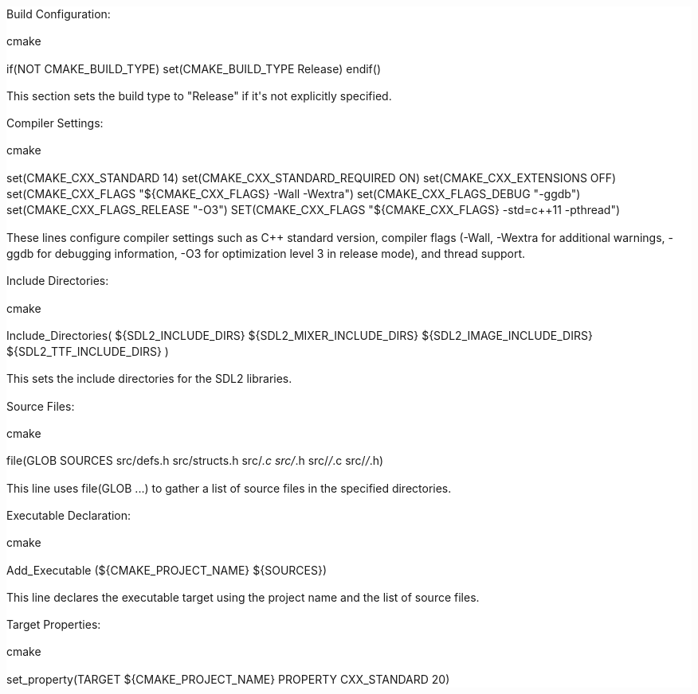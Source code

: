 Build Configuration:

cmake

if(NOT CMAKE_BUILD_TYPE)
set(CMAKE_BUILD_TYPE Release)
endif()

This section sets the build type to "Release" if it's not explicitly specified.

Compiler Settings:

cmake

set(CMAKE_CXX_STANDARD 14)
set(CMAKE_CXX_STANDARD_REQUIRED ON)
set(CMAKE_CXX_EXTENSIONS OFF)
set(CMAKE_CXX_FLAGS "${CMAKE_CXX_FLAGS} -Wall -Wextra")
set(CMAKE_CXX_FLAGS_DEBUG "-ggdb")
set(CMAKE_CXX_FLAGS_RELEASE "-O3")
SET(CMAKE_CXX_FLAGS "${CMAKE_CXX_FLAGS} -std=c++11 -pthread")

These lines configure compiler settings such as C++ standard version, compiler flags (-Wall, -Wextra for additional warnings, -ggdb for debugging information, -O3 for optimization level 3 in release mode), and thread support.

Include Directories:

cmake

Include_Directories(
${SDL2_INCLUDE_DIRS}
${SDL2_MIXER_INCLUDE_DIRS}
${SDL2_IMAGE_INCLUDE_DIRS}
${SDL2_TTF_INCLUDE_DIRS}
)

This sets the include directories for the SDL2 libraries.

Source Files:

cmake

file(GLOB SOURCES   src/defs.h src/structs.h src/*.c src/*.h src/*/*.c src/*/*.h)

This line uses file(GLOB ...) to gather a list of source files in the specified directories.

Executable Declaration:

cmake

Add_Executable (${CMAKE_PROJECT_NAME} ${SOURCES})

This line declares the executable target using the project name and the list of source files.

Target Properties:

cmake

set_property(TARGET ${CMAKE_PROJECT_NAME} PROPERTY CXX_STANDARD 20)
